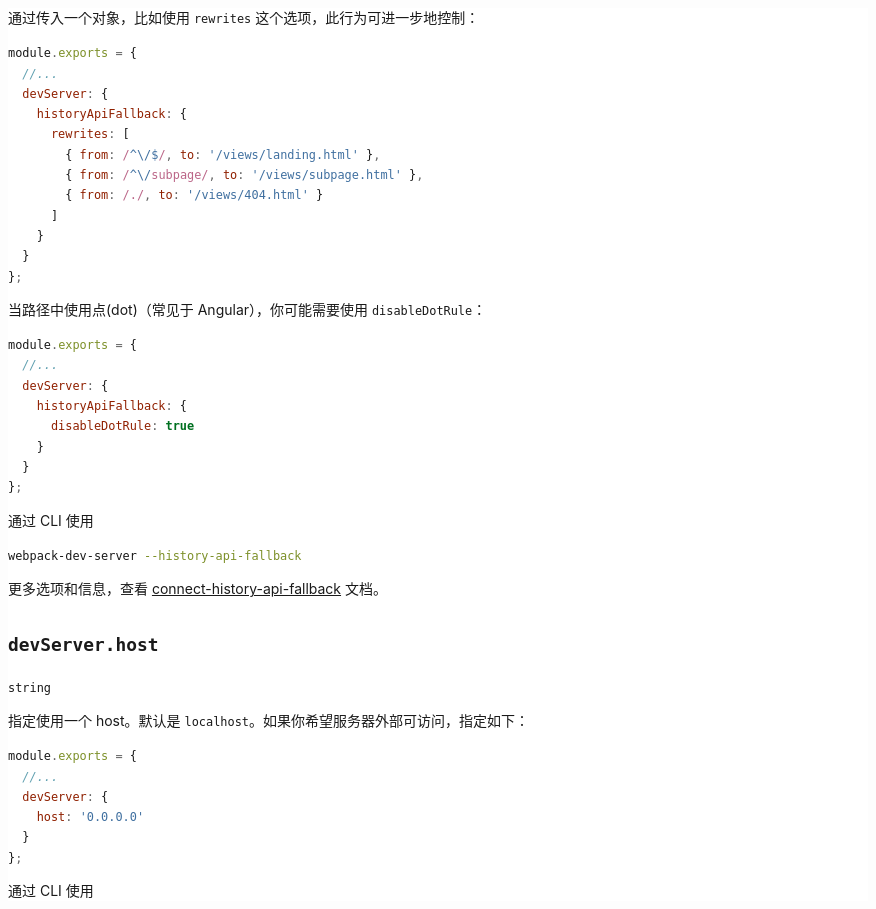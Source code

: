 通过传入一个对象，比如使用 `rewrites` 这个选项，此行为可进一步地控制：

```js
module.exports = {
  //...
  devServer: {
    historyApiFallback: {
      rewrites: [
        { from: /^\/$/, to: '/views/landing.html' },
        { from: /^\/subpage/, to: '/views/subpage.html' },
        { from: /./, to: '/views/404.html' }
      ]
    }
  }
};
```

当路径中使用点(dot)（常见于 Angular），你可能需要使用 `disableDotRule`：

```js
module.exports = {
  //...
  devServer: {
    historyApiFallback: {
      disableDotRule: true
    }
  }
};
```

通过 CLI 使用

```bash
webpack-dev-server --history-api-fallback
```

更多选项和信息，查看 [connect-history-api-fallback](https://github.com/bripkens/connect-history-api-fallback) 文档。


## `devServer.host`

`string`

指定使用一个 host。默认是 `localhost`。如果你希望服务器外部可访问，指定如下：

```js
module.exports = {
  //...
  devServer: {
    host: '0.0.0.0'
  }
};
```

通过 CLI 使用
